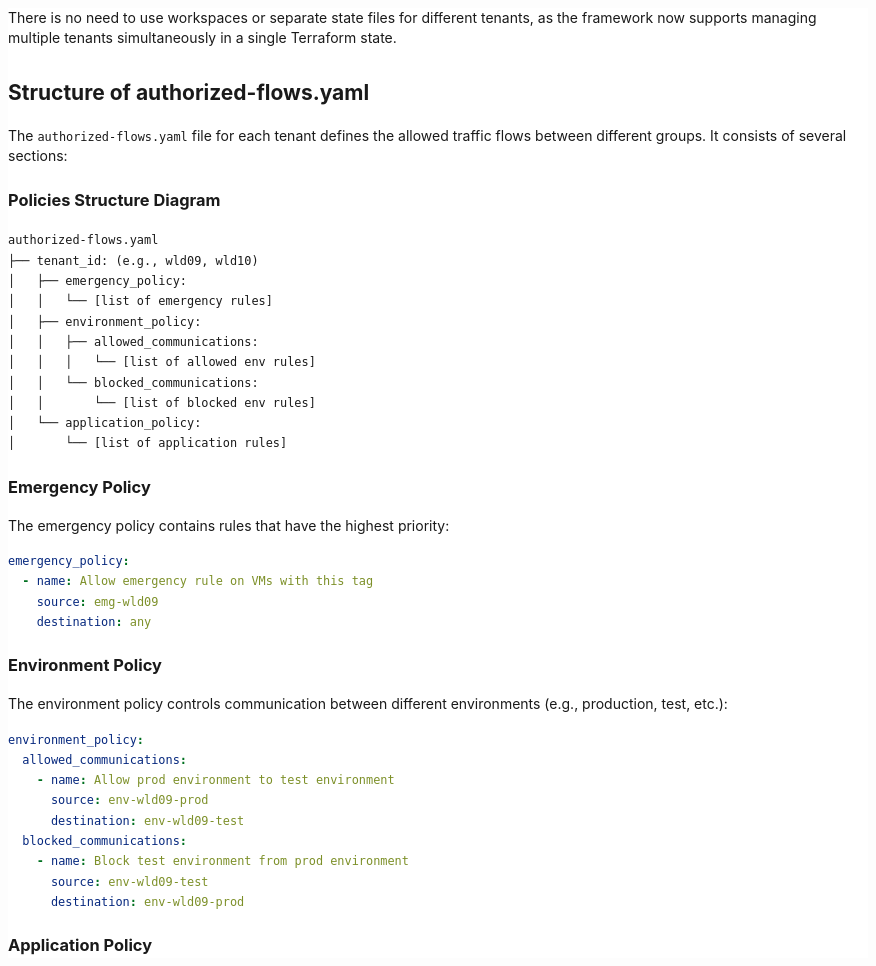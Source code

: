 There is no need to use workspaces or separate state files for different tenants, as the framework now supports managing multiple tenants simultaneously in a single Terraform state.

## Structure of authorized-flows.yaml

The `authorized-flows.yaml` file for each tenant defines the allowed traffic flows between different groups. It consists of several sections:

### Policies Structure Diagram

```
authorized-flows.yaml
├── tenant_id: (e.g., wld09, wld10)
│   ├── emergency_policy:
│   │   └── [list of emergency rules]
│   ├── environment_policy:
│   │   ├── allowed_communications:
│   │   │   └── [list of allowed env rules]
│   │   └── blocked_communications:
│   │       └── [list of blocked env rules]
│   └── application_policy:
│       └── [list of application rules]
```

### Emergency Policy

The emergency policy contains rules that have the highest priority:

```yaml
emergency_policy:
  - name: Allow emergency rule on VMs with this tag
    source: emg-wld09
    destination: any
```

### Environment Policy

The environment policy controls communication between different environments (e.g., production, test, etc.):

```yaml
environment_policy:
  allowed_communications:
    - name: Allow prod environment to test environment
      source: env-wld09-prod
      destination: env-wld09-test
  blocked_communications:
    - name: Block test environment from prod environment
      source: env-wld09-test
      destination: env-wld09-prod
```

### Application Policy
